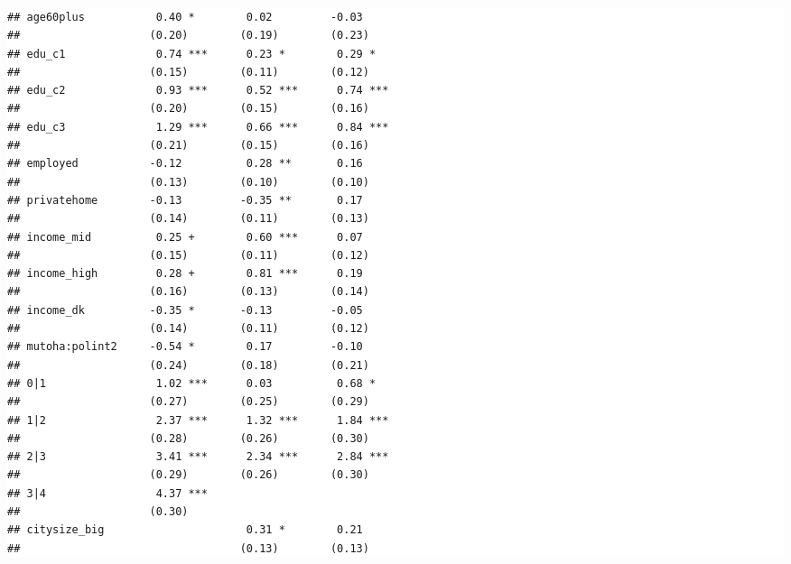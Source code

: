     ## age60plus           0.40 *        0.02         -0.03    
    ##                    (0.20)        (0.19)        (0.23)   
    ## edu_c1              0.74 ***      0.23 *        0.29 *  
    ##                    (0.15)        (0.11)        (0.12)   
    ## edu_c2              0.93 ***      0.52 ***      0.74 ***
    ##                    (0.20)        (0.15)        (0.16)   
    ## edu_c3              1.29 ***      0.66 ***      0.84 ***
    ##                    (0.21)        (0.15)        (0.16)   
    ## employed           -0.12          0.28 **       0.16    
    ##                    (0.13)        (0.10)        (0.10)   
    ## privatehome        -0.13         -0.35 **       0.17    
    ##                    (0.14)        (0.11)        (0.13)   
    ## income_mid          0.25 +        0.60 ***      0.07    
    ##                    (0.15)        (0.11)        (0.12)   
    ## income_high         0.28 +        0.81 ***      0.19    
    ##                    (0.16)        (0.13)        (0.14)   
    ## income_dk          -0.35 *       -0.13         -0.05    
    ##                    (0.14)        (0.11)        (0.12)   
    ## mutoha:polint2     -0.54 *        0.17         -0.10    
    ##                    (0.24)        (0.18)        (0.21)   
    ## 0|1                 1.02 ***      0.03          0.68 *  
    ##                    (0.27)        (0.25)        (0.29)   
    ## 1|2                 2.37 ***      1.32 ***      1.84 ***
    ##                    (0.28)        (0.26)        (0.30)   
    ## 2|3                 3.41 ***      2.34 ***      2.84 ***
    ##                    (0.29)        (0.26)        (0.30)   
    ## 3|4                 4.37 ***                            
    ##                    (0.30)                               
    ## citysize_big                      0.31 *        0.21    
    ##                                  (0.13)        (0.13)   